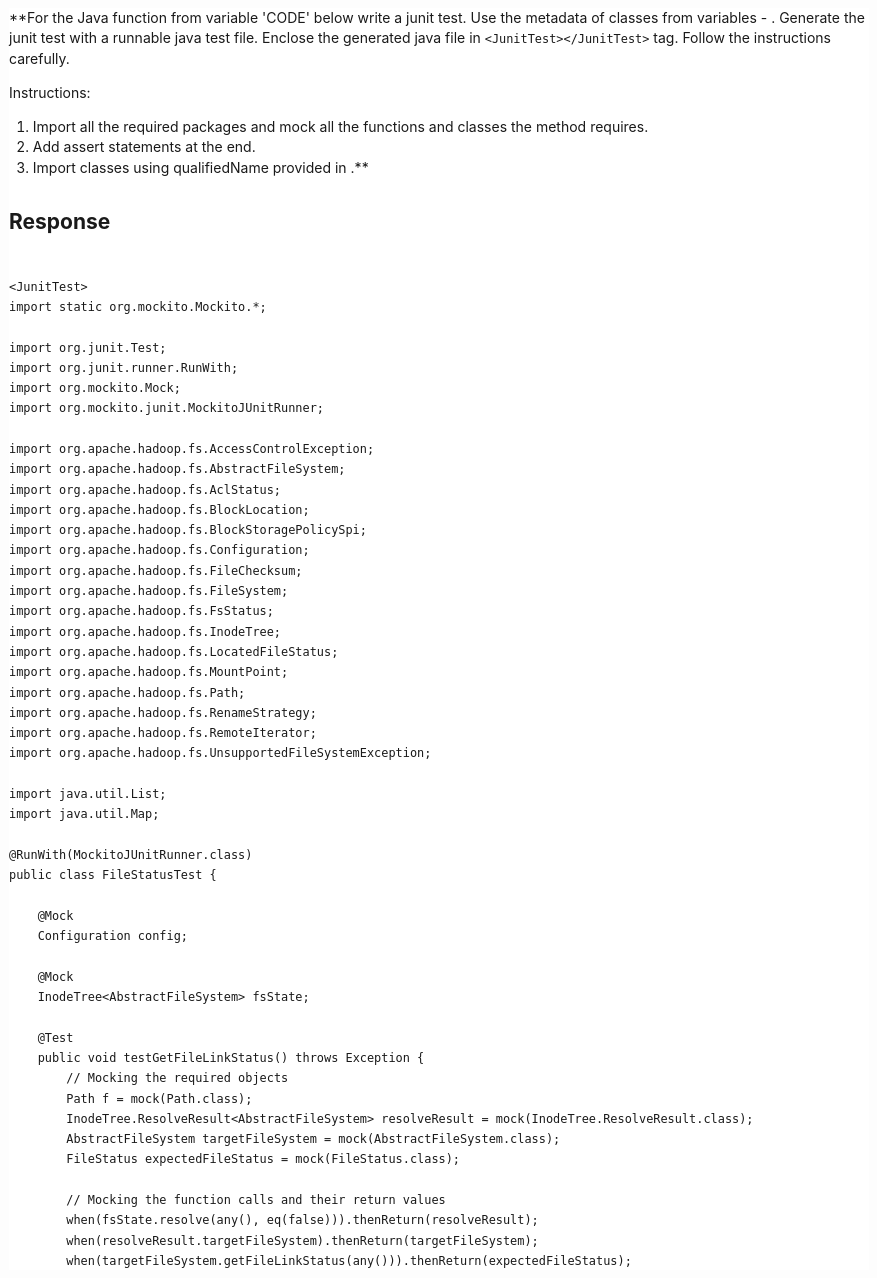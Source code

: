 **For the Java function from variable 'CODE' below write a junit test. Use the metadata of classes from variables - <META-DATA>. Generate the junit test with a runnable java test file. Enclose the generated java file in `<JunitTest></JunitTest>` tag. Follow the instructions carefully. 

Instructions: 
1. Import all the required packages and mock all the functions and classes the method requires. 
2. Add assert statements at the end. 
3. Import classes using qualifiedName provided in <META-DATA>.**

## Response

```

<JunitTest>
import static org.mockito.Mockito.*;

import org.junit.Test;
import org.junit.runner.RunWith;
import org.mockito.Mock;
import org.mockito.junit.MockitoJUnitRunner;

import org.apache.hadoop.fs.AccessControlException;
import org.apache.hadoop.fs.AbstractFileSystem;
import org.apache.hadoop.fs.AclStatus;
import org.apache.hadoop.fs.BlockLocation;
import org.apache.hadoop.fs.BlockStoragePolicySpi;
import org.apache.hadoop.fs.Configuration;
import org.apache.hadoop.fs.FileChecksum;
import org.apache.hadoop.fs.FileSystem;
import org.apache.hadoop.fs.FsStatus;
import org.apache.hadoop.fs.InodeTree;
import org.apache.hadoop.fs.LocatedFileStatus;
import org.apache.hadoop.fs.MountPoint;
import org.apache.hadoop.fs.Path;
import org.apache.hadoop.fs.RenameStrategy;
import org.apache.hadoop.fs.RemoteIterator;
import org.apache.hadoop.fs.UnsupportedFileSystemException;

import java.util.List;
import java.util.Map;

@RunWith(MockitoJUnitRunner.class)
public class FileStatusTest {

    @Mock
    Configuration config;
    
    @Mock
    InodeTree<AbstractFileSystem> fsState;

    @Test
    public void testGetFileLinkStatus() throws Exception {
        // Mocking the required objects
        Path f = mock(Path.class);
        InodeTree.ResolveResult<AbstractFileSystem> resolveResult = mock(InodeTree.ResolveResult.class);
        AbstractFileSystem targetFileSystem = mock(AbstractFileSystem.class);
        FileStatus expectedFileStatus = mock(FileStatus.class);
        
        // Mocking the function calls and their return values
        when(fsState.resolve(any(), eq(false))).thenReturn(resolveResult);
        when(resolveResult.targetFileSystem).thenReturn(targetFileSystem);
        when(targetFileSystem.getFileLinkStatus(any())).thenReturn(expectedFileStatus);

```